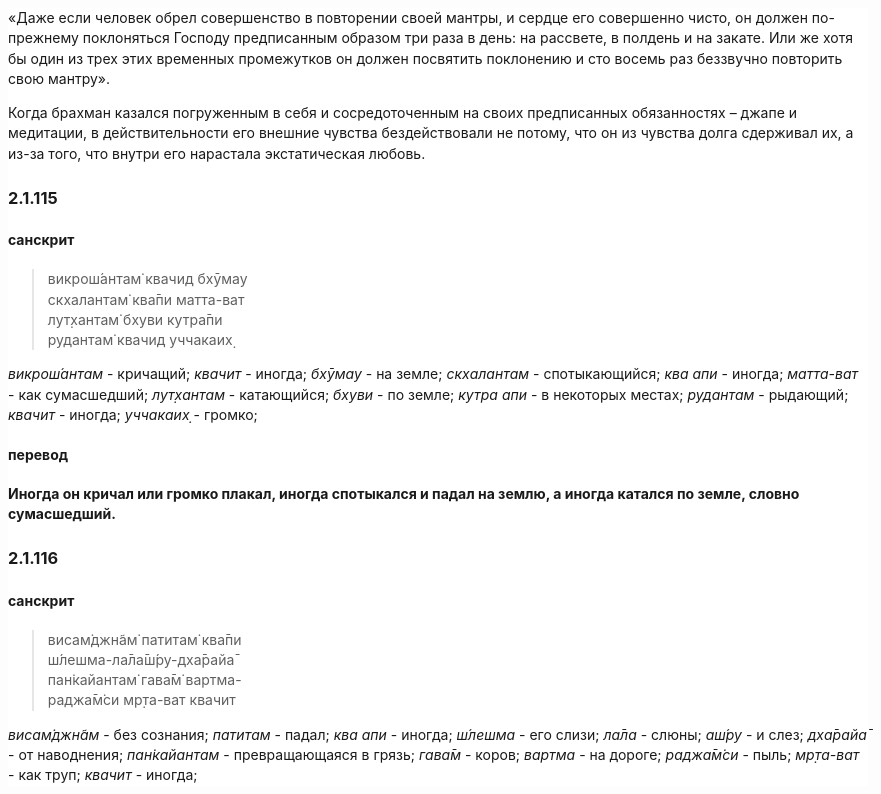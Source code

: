 «Даже если человек обрел совершенство в повторении своей мантры, и сердце его совершенно чисто, он должен по-прежнему поклоняться Господу предписанным образом три раза в день: на рассвете, в полдень и на закате. Или же хотя бы один из трех этих временных промежутков он должен посвятить поклонению и сто восемь раз беззвучно повторить свою мантру».

Когда брахман казался погруженным в себя и сосредоточенным на своих предписанных обязанностях – джапе и медитации, в действительности его внешние чувства бездействовали не потому, что он из чувства долга сдерживал их, а из-за того, что внутри его нарастала экстатическая любовь.

### 2.1.115

#### санскрит

> викрош́антам̇ квачид бхӯмау<br/>
> скхалантам̇ ква̄пи матта-ват<br/>
> лут̣хантам̇ бхуви кутра̄пи<br/>
> рудантам̇ квачид уччакаих̣

_викрош́антам_ - кричащий;
_квачит_ - иногда;
_бхӯмау_ - на земле;
_скхалантам_ - спотыкающийся;
_ква апи_ - иногда;
_матта-ват_ - как сумасшедший;
_лут̣хантам_ - катающийся;
_бхуви_ - по земле;
_кутра апи_ - в некоторых местах;
_рудантам_ - рыдающий;
_квачит_ - иногда;
_уччакаих̣_ - громко;

#### перевод

**Иногда он кричал или громко плакал, иногда спотыкался и падал на землю, а иногда катался по земле, словно сумасшедший.**

### 2.1.116

#### санскрит

> висам̇джн̃ам̇ патитам̇ ква̄пи<br/>
> ш́лешма-ла̄ла̄ш́ру-дха̄райа̄<br/>
> пан̇кайантам̇ гава̄м̇ вартма-<br/>
> раджа̄м̇си мр̣та-ват квачит

_висам̇джн̃ам_ - без сознания;
_патитам_ - падал;
_ква апи_ - иногда;
_ш́лешма_ - его слизи;
_ла̄ла_ - слюны;
_аш́ру_ - и слез;
_дха̄райа̄_ - от наводнения;
_пан̇кайантам_ - превращающаяся в грязь;
_гава̄м_ - коров;
_вартма_ - на дороге;
_раджа̄м̇си_ - пыль;
_мр̣та-ват_ - как труп;
_квачит_ - иногда;
